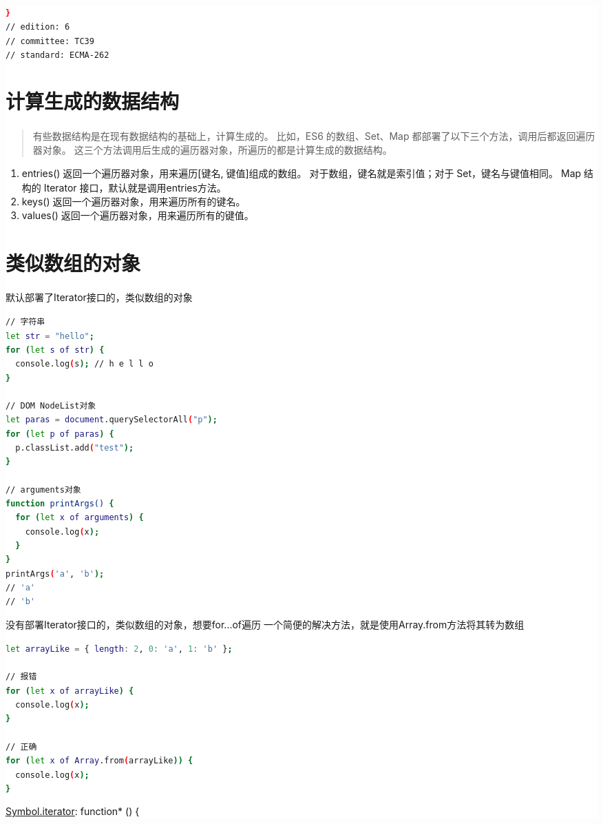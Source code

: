 ``` bash
}
// edition: 6
// committee: TC39
// standard: ECMA-262
```

# 计算生成的数据结构
> 有些数据结构是在现有数据结构的基础上，计算生成的。
> 比如，ES6 的数组、Set、Map 都部署了以下三个方法，调用后都返回遍历器对象。
> 这三个方法调用后生成的遍历器对象，所遍历的都是计算生成的数据结构。
1. entries() 返回一个遍历器对象，用来遍历[键名, 键值]组成的数组。
对于数组，键名就是索引值；对于 Set，键名与键值相同。
Map 结构的 Iterator 接口，默认就是调用entries方法。
2. keys() 返回一个遍历器对象，用来遍历所有的键名。
3. values() 返回一个遍历器对象，用来遍历所有的键值。

# 类似数组的对象 
默认部署了Iterator接口的，类似数组的对象
``` bash
// 字符串
let str = "hello";
for (let s of str) {
  console.log(s); // h e l l o
}

// DOM NodeList对象
let paras = document.querySelectorAll("p");
for (let p of paras) {
  p.classList.add("test");
}

// arguments对象
function printArgs() {
  for (let x of arguments) {
    console.log(x);
  }
}
printArgs('a', 'b');
// 'a'
// 'b'
```
没有部署Iterator接口的，类似数组的对象，想要for...of遍历
一个简便的解决方法，就是使用Array.from方法将其转为数组
``` bash
let arrayLike = { length: 2, 0: 'a', 1: 'b' };

// 报错
for (let x of arrayLike) {
  console.log(x);
}

// 正确
for (let x of Array.from(arrayLike)) {
  console.log(x);
}
```


  [Symbol.iterator]: Array.prototype[Symbol.iterator]
  [Symbol.iterator]: Array.prototype[Symbol.iterator]
  [Symbol.iterator]: function* () {